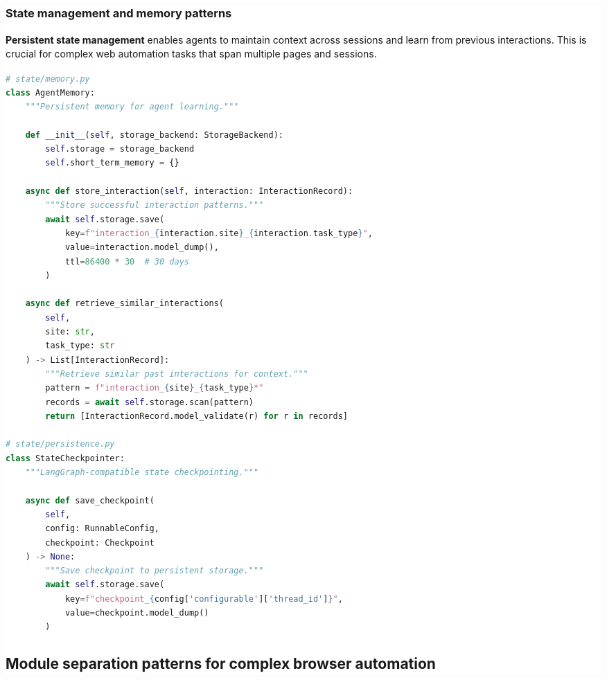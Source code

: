 ### State management and memory patterns

**Persistent state management** enables agents to maintain context across sessions and learn from previous interactions. This is crucial for complex web automation tasks that span multiple pages and sessions.

```python
# state/memory.py
class AgentMemory:
    """Persistent memory for agent learning."""
    
    def __init__(self, storage_backend: StorageBackend):
        self.storage = storage_backend
        self.short_term_memory = {}
    
    async def store_interaction(self, interaction: InteractionRecord):
        """Store successful interaction patterns."""
        await self.storage.save(
            key=f"interaction_{interaction.site}_{interaction.task_type}",
            value=interaction.model_dump(),
            ttl=86400 * 30  # 30 days
        )
    
    async def retrieve_similar_interactions(
        self, 
        site: str, 
        task_type: str
    ) -> List[InteractionRecord]:
        """Retrieve similar past interactions for context."""
        pattern = f"interaction_{site}_{task_type}*"
        records = await self.storage.scan(pattern)
        return [InteractionRecord.model_validate(r) for r in records]

# state/persistence.py
class StateCheckpointer:
    """LangGraph-compatible state checkpointing."""
    
    async def save_checkpoint(
        self, 
        config: RunnableConfig, 
        checkpoint: Checkpoint
    ) -> None:
        """Save checkpoint to persistent storage."""
        await self.storage.save(
            key=f"checkpoint_{config['configurable']['thread_id']}",
            value=checkpoint.model_dump()
        )
```

## Module separation patterns for complex browser automation
